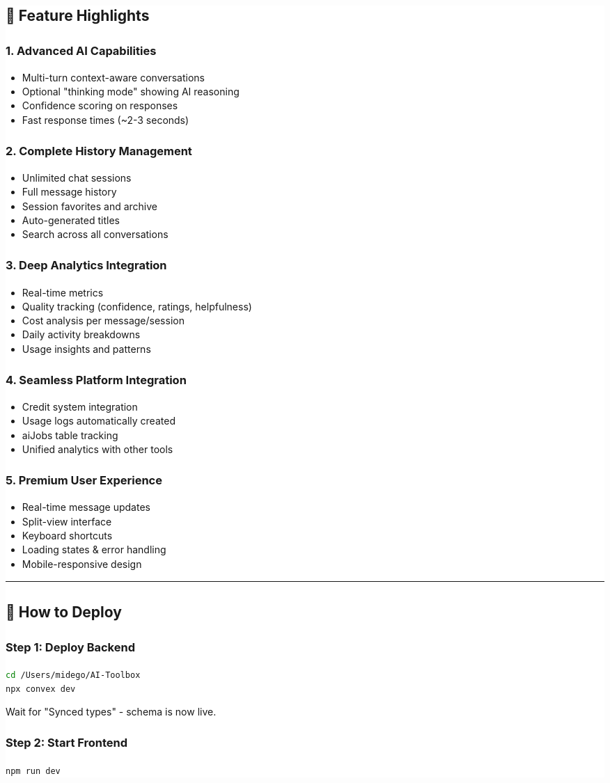 ## 🎯 Feature Highlights

### 1. **Advanced AI Capabilities**
- Multi-turn context-aware conversations
- Optional "thinking mode" showing AI reasoning
- Confidence scoring on responses
- Fast response times (~2-3 seconds)

### 2. **Complete History Management**
- Unlimited chat sessions
- Full message history
- Session favorites and archive
- Auto-generated titles
- Search across all conversations

### 3. **Deep Analytics Integration**
- Real-time metrics
- Quality tracking (confidence, ratings, helpfulness)
- Cost analysis per message/session
- Daily activity breakdowns
- Usage insights and patterns

### 4. **Seamless Platform Integration**
- Credit system integration
- Usage logs automatically created
- aiJobs table tracking
- Unified analytics with other tools

### 5. **Premium User Experience**
- Real-time message updates
- Split-view interface
- Keyboard shortcuts
- Loading states & error handling
- Mobile-responsive design

---

## 🚀 How to Deploy

### Step 1: Deploy Backend
```bash
cd /Users/midego/AI-Toolbox
npx convex dev
```
Wait for "Synced types" - schema is now live.

### Step 2: Start Frontend
```bash
npm run dev
```
